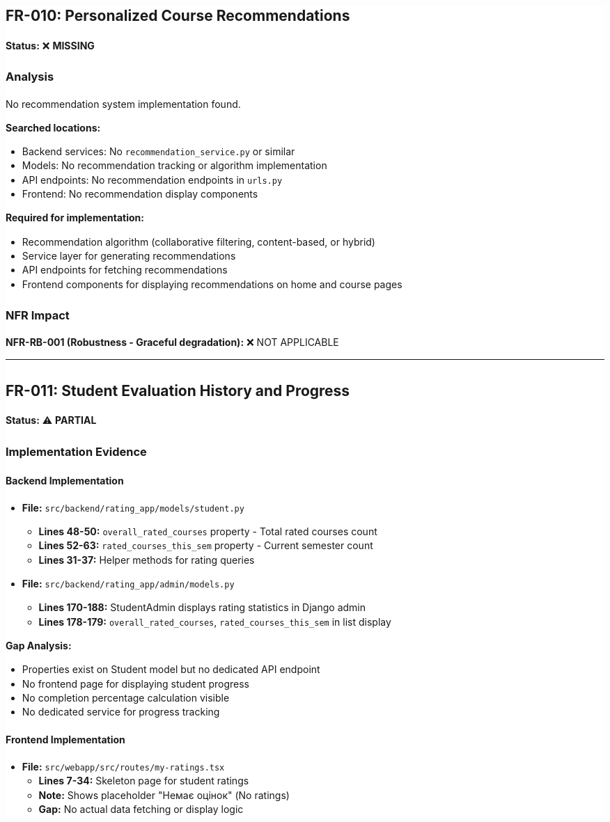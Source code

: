 
## FR-010: Personalized Course Recommendations

**Status:** ❌ **MISSING**

### Analysis

No recommendation system implementation found.

**Searched locations:**
- Backend services: No `recommendation_service.py` or similar
- Models: No recommendation tracking or algorithm implementation
- API endpoints: No recommendation endpoints in `urls.py`
- Frontend: No recommendation display components

**Required for implementation:**
- Recommendation algorithm (collaborative filtering, content-based, or hybrid)
- Service layer for generating recommendations
- API endpoints for fetching recommendations
- Frontend components for displaying recommendations on home and course pages

### NFR Impact

**NFR-RB-001 (Robustness - Graceful degradation):** ❌ NOT APPLICABLE

---

## FR-011: Student Evaluation History and Progress

**Status:** ⚠️ **PARTIAL**

### Implementation Evidence

#### Backend Implementation
- **File:** `src/backend/rating_app/models/student.py`
  - **Lines 48-50:** `overall_rated_courses` property - Total rated courses count
  - **Lines 52-63:** `rated_courses_this_sem` property - Current semester count
  - **Lines 31-37:** Helper methods for rating queries

- **File:** `src/backend/rating_app/admin/models.py`
  - **Lines 170-188:** StudentAdmin displays rating statistics in Django admin
  - **Lines 178-179:** `overall_rated_courses`, `rated_courses_this_sem` in list display

**Gap Analysis:**
- Properties exist on Student model but no dedicated API endpoint
- No frontend page for displaying student progress
- No completion percentage calculation visible
- No dedicated service for progress tracking

#### Frontend Implementation
- **File:** `src/webapp/src/routes/my-ratings.tsx`
  - **Lines 7-34:** Skeleton page for student ratings
  - **Note:** Shows placeholder "Немає оцінок" (No ratings)
  - **Gap:** No actual data fetching or display logic
